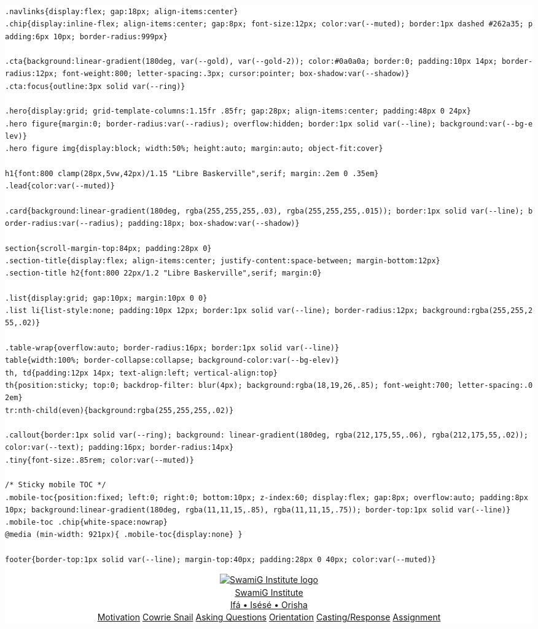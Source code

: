     .navlinks{display:flex; gap:18px; align-items:center}
    .chip{display:inline-flex; align-items:center; gap:8px; font-size:12px; color:var(--muted); border:1px dashed #262a35; padding:6px 10px; border-radius:999px}

    .cta{background:linear-gradient(180deg, var(--gold), var(--gold-2)); color:#0a0a0a; border:0; padding:10px 14px; border-radius:12px; font-weight:800; letter-spacing:.3px; cursor:pointer; box-shadow:var(--shadow)}
    .cta:focus{outline:3px solid var(--ring)}

    .hero{display:grid; grid-template-columns:1.15fr .85fr; gap:28px; align-items:center; padding:48px 0 24px}
    .hero figure{margin:0; border-radius:var(--radius); overflow:hidden; border:1px solid var(--line); background:var(--bg-elev)}
    .hero figure img{display:block; width:50%; height:auto; margin:auto; object-fit:cover}

    h1{font:800 clamp(28px,5vw,42px)/1.15 "Libre Baskerville",serif; margin:.2em 0 .35em}
    .lead{color:var(--muted)}

    .card{background:linear-gradient(180deg, rgba(255,255,255,.03), rgba(255,255,255,.015)); border:1px solid var(--line); border-radius:var(--radius); padding:18px; box-shadow:var(--shadow)}

    section{scroll-margin-top:84px; padding:28px 0}
    .section-title{display:flex; align-items:center; justify-content:space-between; margin-bottom:12px}
    .section-title h2{font:800 22px/1.2 "Libre Baskerville",serif; margin:0}

    .list{display:grid; gap:10px; margin:10px 0 0}
    .list li{list-style:none; padding:10px 12px; border:1px solid var(--line); border-radius:12px; background:rgba(255,255,255,.02)}

    .table-wrap{overflow:auto; border-radius:16px; border:1px solid var(--line)}
    table{width:100%; border-collapse:collapse; background-color:var(--bg-elev)}
    th, td{padding:12px 14px; text-align:left; vertical-align:top}
    th{position:sticky; top:0; backdrop-filter: blur(4px); background:rgba(18,19,26,.85); font-weight:700; letter-spacing:.02em}
    tr:nth-child(even){background:rgba(255,255,255,.02)}

    .callout{border:1px solid var(--ring); background: linear-gradient(180deg, rgba(212,175,55,.06), rgba(212,175,55,.02)); color:var(--text); padding:16px; border-radius:14px}
    .tiny{font-size:.85rem; color:var(--muted)}

    /* Sticky mobile TOC */
    .mobile-toc{position:fixed; left:0; right:0; bottom:10px; z-index:60; display:flex; gap:8px; overflow:auto; padding:8px 10px; background:linear-gradient(180deg, rgba(11,11,15,.85), rgba(11,11,15,.75)); border-top:1px solid var(--line)}
    .mobile-toc .chip{white-space:nowrap}
    @media (min-width: 921px){ .mobile-toc{display:none} }

    footer{border-top:1px solid var(--line); margin-top:40px; padding:28px 0 40px; color:var(--muted)}
  </style>
</head>
<body>
  <header>
    <div class="container nav">
      <a class="brand" href="#top">
        <img src="http://myoracle.itgo.com/SwamiG.gif" alt="SwamiG Institute logo" loading="lazy" />
        <div>
          <div class="title">SwamiG Institute</div>
          <div class="subtitle">Ifá • Isésé • Orisha</div>
        </div>
      </a>
      <nav class="navlinks">
        <a class="chip" href="#motivation">Motivation</a>
        <a class="chip" href="#cowrie">Cowrie Snail</a>
        <a class="chip" href="#questions">Asking Questions</a>
        <a class="chip" href="#orientation">Orientation</a>
        <a class="chip" href="#casting">Casting/Response</a>
        <a class="chip" href="#assignment">Assignment</a>